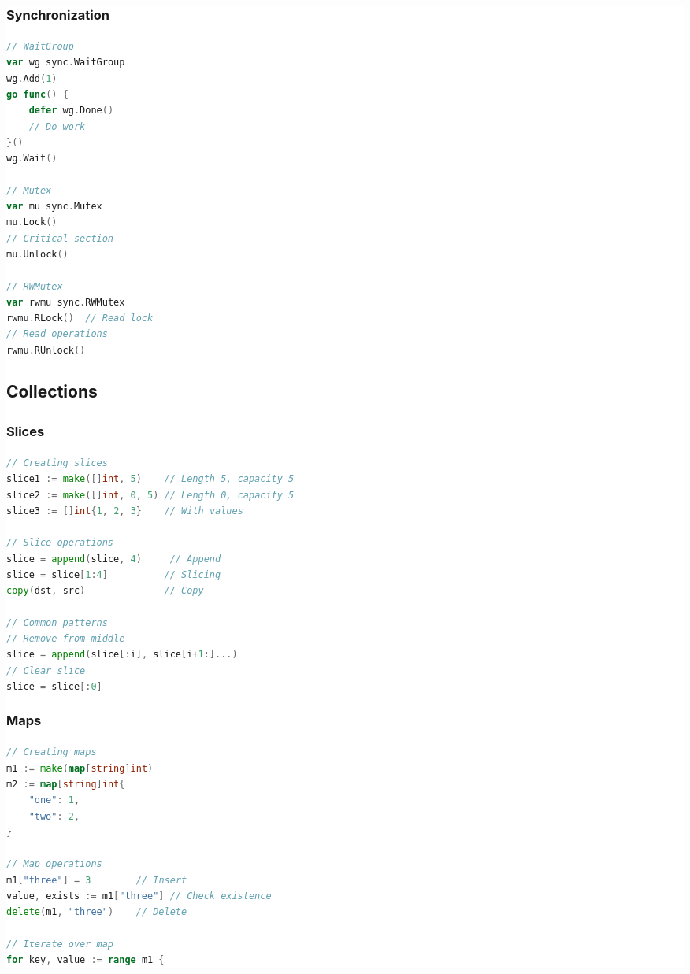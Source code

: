 ### Synchronization

```go
// WaitGroup
var wg sync.WaitGroup
wg.Add(1)
go func() {
    defer wg.Done()
    // Do work
}()
wg.Wait()

// Mutex
var mu sync.Mutex
mu.Lock()
// Critical section
mu.Unlock()

// RWMutex
var rwmu sync.RWMutex
rwmu.RLock()  // Read lock
// Read operations
rwmu.RUnlock()
```

## Collections

### Slices

```go
// Creating slices
slice1 := make([]int, 5)    // Length 5, capacity 5
slice2 := make([]int, 0, 5) // Length 0, capacity 5
slice3 := []int{1, 2, 3}    // With values

// Slice operations
slice = append(slice, 4)     // Append
slice = slice[1:4]          // Slicing
copy(dst, src)              // Copy

// Common patterns
// Remove from middle
slice = append(slice[:i], slice[i+1:]...)
// Clear slice
slice = slice[:0]
```

### Maps

```go
// Creating maps
m1 := make(map[string]int)
m2 := map[string]int{
    "one": 1,
    "two": 2,
}

// Map operations
m1["three"] = 3        // Insert
value, exists := m1["three"] // Check existence
delete(m1, "three")    // Delete

// Iterate over map
for key, value := range m1 {
```